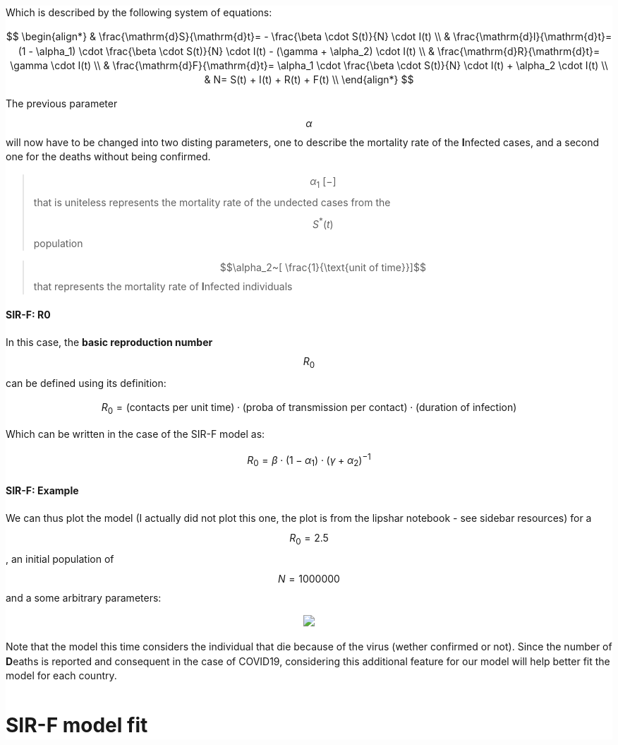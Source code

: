Which is described by the following system of equations:

$$
\begin{align*}
& \frac{\mathrm{d}S}{\mathrm{d}t}= - \frac{\beta \cdot S(t)}{N} \cdot I(t)  \\
& \frac{\mathrm{d}I}{\mathrm{d}t}= (1 - \alpha_1) \cdot \frac{\beta \cdot S(t)}{N} \cdot I(t) - (\gamma + \alpha_2) \cdot I(t)  \\
& \frac{\mathrm{d}R}{\mathrm{d}t}= \gamma \cdot I(t)  \\
& \frac{\mathrm{d}F}{\mathrm{d}t}= \alpha_1 \cdot \frac{\beta \cdot S(t)}{N} \cdot I(t) + \alpha_2 \cdot I(t)  \\
& N= S(t) + I(t) + R(t) + F(t) \\
\end{align*}
$$

The previous parameter $$\alpha$$ will now have to be changed into two disting parameters, one to describe the mortality rate of the **I**nfected cases, and a second one for the deaths without being confirmed.

> $$\alpha_1~[-]$$ that is uniteless represents the mortality rate of the undected cases from the $$S^*(t)$$ population

> $$\alpha_2~[ \frac{1}{\text{unit of time}}]$$ that represents the mortality rate of **I**nfected individuals


#### SIR-F: R0

In this case, the **basic reproduction number** $$R_0$$ can be defined using its definition:

$$
R_0 = (\text{contacts per unit time}) \cdot (\text{proba of transmission per contact}) \cdot (\text{duration of infection})
$$

Which can be written in the case of the SIR-F model as:

$$
R_0 = \beta \cdot (1 - \alpha_1) \cdot (\gamma + \alpha_2)^{-1}
$$

#### SIR-F: Example

We can thus plot the model (I actually did not plot this one, the plot is from the lipshar notebook - see sidebar resources) for a $$R_0 = 2.5$$, an initial population of $$N = 1 000 000$$ and a some arbitrary parameters:


<center>
<img src="{{ site.url }}{{ site.baseurl }}/assets/images/projects/COVID-basic_SIRF.png" width="75%"/>
</center>

Note that the model this time considers the individual that die because of the virus (wether confirmed or not). Since the number of **D**eaths is reported and consequent in the case of COVID19, considering this additional feature for our model will help better fit the model for each country. 

# SIR-F model fit
